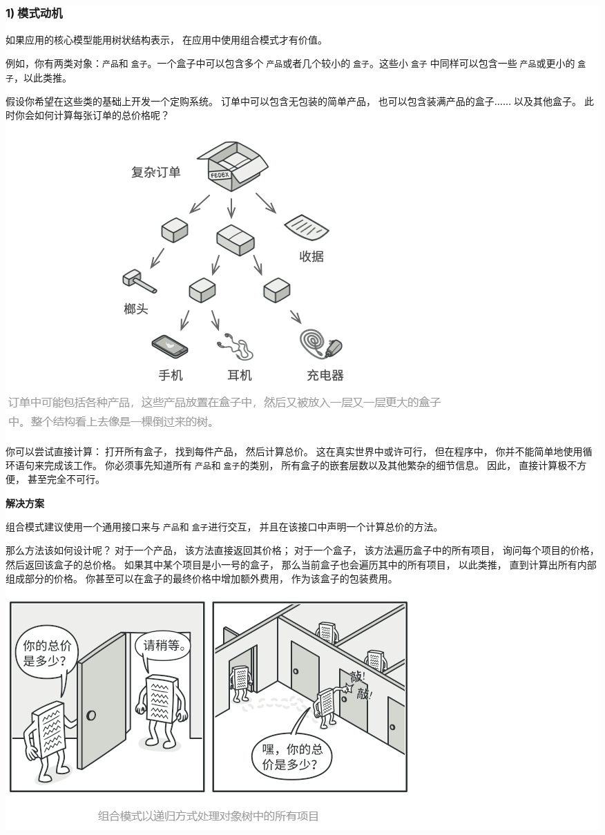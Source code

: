 ### 1) 模式动机

如果应用的核心模型能用树状结构表示， 在应用中使用组合模式才有价值。

例如，你有两类对象：`产品`和 `盒子`。一个盒子中可以包含多个 `产品`或者几个较小的 `盒子`。这些小 `盒子` 中同样可以包含一些 `产品`或更小的 `盒子`，以此类推。

假设你希望在这些类的基础上开发一个定购系统。 订单中可以包含无包装的简单产品， 也可以包含装满产品的盒子…… 以及其他盒子。 此时你会如何计算每张订单的总价格呢？

![1691661423369](.\图片\1691661423369.png)

你可以尝试直接计算： 打开所有盒子， 找到每件产品， 然后计算总价。 这在真实世界中或许可行， 但在程序中， 你并不能简单地使用循环语句来完成该工作。 你必须事先知道所有 `产品`和 `盒子`的类别， 所有盒子的嵌套层数以及其他繁杂的细节信息。 因此， 直接计算极不方便， 甚至完全不可行。

**解决方案**

组合模式建议使用一个通用接口来与 `产品`和 `盒子`进行交互， 并且在该接口中声明一个计算总价的方法。

那么方法该如何设计呢？ 对于一个产品， 该方法直接返回其价格； 对于一个盒子， 该方法遍历盒子中的所有项目， 询问每个项目的价格， 然后返回该盒子的总价格。 如果其中某个项目是小一号的盒子， 那么当前盒子也会遍历其中的所有项目， 以此类推， 直到计算出所有内部组成部分的价格。 你甚至可以在盒子的最终价格中增加额外费用， 作为该盒子的包装费用。

![1691661516577](.\图片\1691661516577.png)
